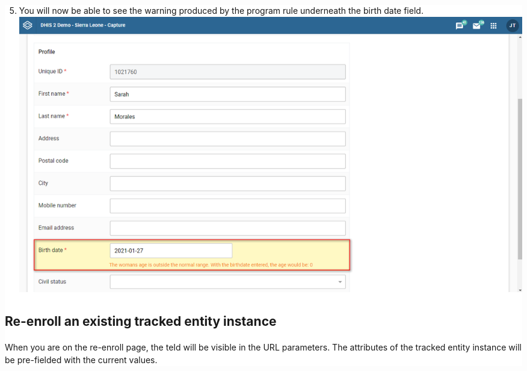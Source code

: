 5. You will now be able to see the warning produced by the program rule underneath the birth date field. 
![](resources/images/program-rules-on-creation-02.png)

## Re-enroll an existing tracked entity instance

When you are on the re-enroll page, the teId will be visible in the URL parameters. The attributes of the tracked entity instance will be pre-fielded with the current values. 